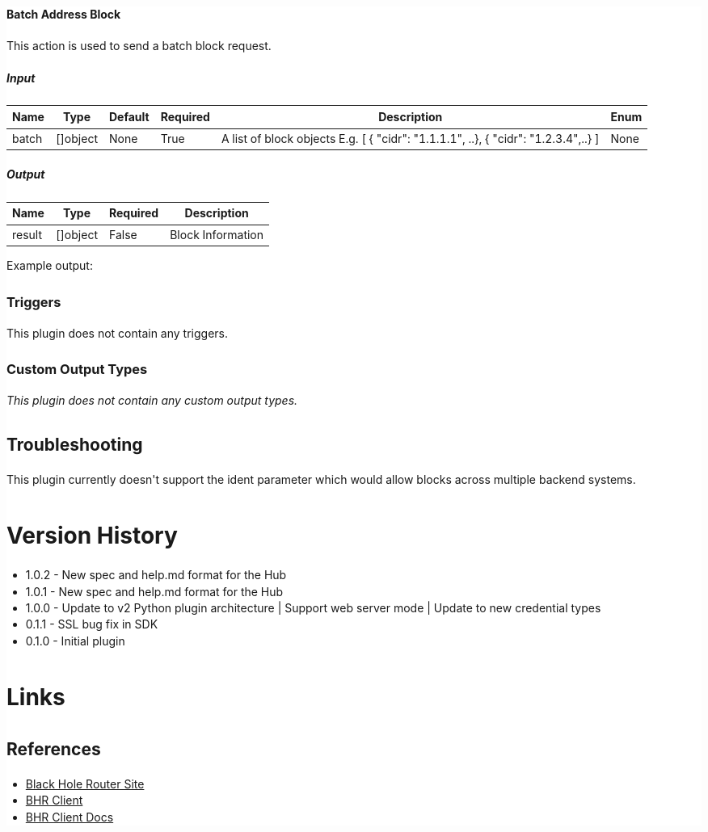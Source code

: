 #### Batch Address Block

This action is used to send a batch block request.

##### Input

|Name|Type|Default|Required|Description|Enum|
|----|----|-------|--------|-----------|----|
|batch|[]object|None|True|A list of block objects E.g. [ { "cidr"\: "1.1.1.1", ..}, { "cidr"\: "1.2.3.4",..} ]|None|

##### Output

|Name|Type|Required|Description|
|----|----|--------|-----------|
|result|[]object|False|Block Information|

Example output:

```
```

### Triggers

This plugin does not contain any triggers.

### Custom Output Types

_This plugin does not contain any custom output types._

## Troubleshooting

This plugin currently doesn't support the ident parameter which would allow blocks across multiple backend systems.

# Version History

* 1.0.2 - New spec and help.md format for the Hub
* 1.0.1 - New spec and help.md format for the Hub
* 1.0.0 - Update to v2 Python plugin architecture | Support web server mode | Update to new credential types
* 0.1.1 - SSL bug fix in SDK
* 0.1.0 - Initial plugin

# Links

## References

* [Black Hole Router Site](https://github.com/ncsa/bhr-site)
* [BHR Client](https://github.com/ncsa/bhr-client)
* [BHR Client Docs](https://bhr-client.readthedocs.io)

